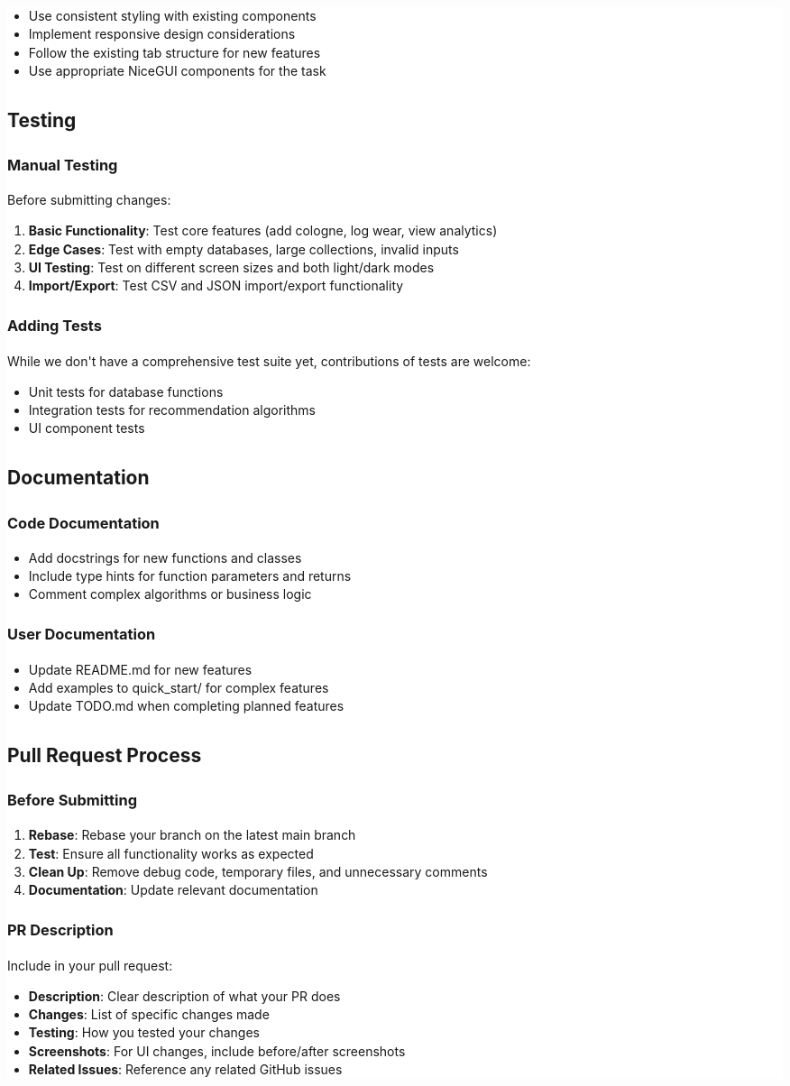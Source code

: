 - Use consistent styling with existing components
- Implement responsive design considerations
- Follow the existing tab structure for new features
- Use appropriate NiceGUI components for the task

## Testing

### Manual Testing

Before submitting changes:

1. **Basic Functionality**: Test core features (add cologne, log wear, view analytics)
2. **Edge Cases**: Test with empty databases, large collections, invalid inputs
3. **UI Testing**: Test on different screen sizes and both light/dark modes
4. **Import/Export**: Test CSV and JSON import/export functionality

### Adding Tests

While we don't have a comprehensive test suite yet, contributions of tests are welcome:

- Unit tests for database functions
- Integration tests for recommendation algorithms
- UI component tests

## Documentation

### Code Documentation

- Add docstrings for new functions and classes
- Include type hints for function parameters and returns
- Comment complex algorithms or business logic

### User Documentation

- Update README.md for new features
- Add examples to quick_start/ for complex features
- Update TODO.md when completing planned features

## Pull Request Process

### Before Submitting

1. **Rebase**: Rebase your branch on the latest main branch
2. **Test**: Ensure all functionality works as expected
3. **Clean Up**: Remove debug code, temporary files, and unnecessary comments
4. **Documentation**: Update relevant documentation

### PR Description

Include in your pull request:

- **Description**: Clear description of what your PR does
- **Changes**: List of specific changes made
- **Testing**: How you tested your changes
- **Screenshots**: For UI changes, include before/after screenshots
- **Related Issues**: Reference any related GitHub issues
